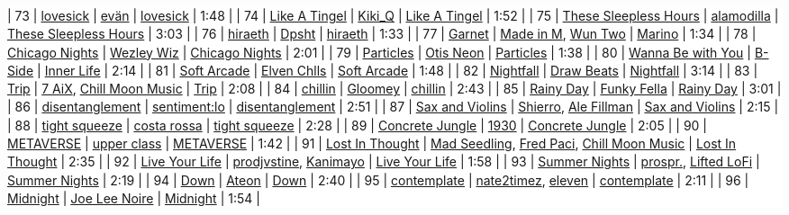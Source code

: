 | 73 | [lovesick](https://open.spotify.com/track/4PvKo2XJT449mrhcVCoVBc) | [evän](https://open.spotify.com/artist/2VNtLWlwWghbNHvtPcM69G) | [lovesick](https://open.spotify.com/album/7t37sjRrkcLyYeSDgWsZdM) | 1:48 |
| 74 | [Like A Tingel](https://open.spotify.com/track/0OLhrE2q3pKKH6VZUavoPV) | [Kiki\_Q](https://open.spotify.com/artist/3xcD6O97TEOXcX1TCYYhAj) | [Like A Tingel](https://open.spotify.com/album/7jirkidnz1LNN6ZmeGNRJZ) | 1:52 |
| 75 | [These Sleepless Hours](https://open.spotify.com/track/2XPkr4NiBrLIIkIYB5qT1B) | [alamodilla](https://open.spotify.com/artist/3CBCmX5r8ViX4viPLFyVmN) | [These Sleepless Hours](https://open.spotify.com/album/21jFs7Y5dXbr5q1McMTqIb) | 3:03 |
| 76 | [hiraeth](https://open.spotify.com/track/5mmuH8pMKMH2LxoTarovTL) | [Dpsht](https://open.spotify.com/artist/2VhyMRukJ2e1CgZ6k7Tux3) | [hiraeth](https://open.spotify.com/album/2FzLX0mQtTxDFfN7Z2bSG7) | 1:33 |
| 77 | [Garnet](https://open.spotify.com/track/3aG6UBjGHkp556YEYsXAwc) | [Made in M](https://open.spotify.com/artist/5schXx0Ys4N52iU7On2j4c), [Wun Two](https://open.spotify.com/artist/69cjjIQEN8M6heOBT2SqZE) | [Marino](https://open.spotify.com/album/57GbYeIQ0LuKLiRF72DJ7H) | 1:34 |
| 78 | [Chicago Nights](https://open.spotify.com/track/0FXG3k1T09bIB3JKEr9CIt) | [Wezley Wiz](https://open.spotify.com/artist/6oGyihO2387JNURS8U5Olg) | [Chicago Nights](https://open.spotify.com/album/1n7v3v58AJZSaeyNEKrP25) | 2:01 |
| 79 | [Particles](https://open.spotify.com/track/0vx7bNNgm1wIAkMK0CjloG) | [Otis Neon](https://open.spotify.com/artist/3GMuWlPjxsaDOInrqPP1k5) | [Particles](https://open.spotify.com/album/39sDeMgW5U6mp52z3Ij1PU) | 1:38 |
| 80 | [Wanna Be with You](https://open.spotify.com/track/6cvfVUemxTmzsF2RZMiwIU) | [B\-Side](https://open.spotify.com/artist/1KpqmBJgAuQIT39QH7CO2O) | [Inner Life](https://open.spotify.com/album/2No65mBSMvbckMBPkf0OqS) | 2:14 |
| 81 | [Soft Arcade](https://open.spotify.com/track/6bgm2nlMqWKOBz86nYuIgN) | [Elven Chlls](https://open.spotify.com/artist/2KleiaytQePm3q471pOHdJ) | [Soft Arcade](https://open.spotify.com/album/3SbSdMtJcCLRfZjyK4E38I) | 1:48 |
| 82 | [Nightfall](https://open.spotify.com/track/3Ogra1a0VmoUwsxHUOmbZw) | [Draw Beats](https://open.spotify.com/artist/36JWIw87ka7WsPRMBLGB3F) | [Nightfall](https://open.spotify.com/album/46UFnbPeIvmRGZc82h13zf) | 3:14 |
| 83 | [Trip](https://open.spotify.com/track/09WxnQhYo3Ka5XjIeY48Y0) | [7 AiX](https://open.spotify.com/artist/0xLK99dzCH2gsJSrMea2fU), [Chill Moon Music](https://open.spotify.com/artist/1ppFAqWZIgv5c7huT7O3Aa) | [Trip](https://open.spotify.com/album/5uzjNcOXqArSw9hiTtXymv) | 2:08 |
| 84 | [chillin](https://open.spotify.com/track/3QJdDT1QJNy61VvOWZVTty) | [Gloomey](https://open.spotify.com/artist/3kafjFk7KJTmHzXwOJLOUr) | [chillin](https://open.spotify.com/album/1dD3vkNCJXyBLiOtf7GDml) | 2:43 |
| 85 | [Rainy Day](https://open.spotify.com/track/1yqAghmGXkcct0tQQCdS4w) | [Funky Fella](https://open.spotify.com/artist/1fbcnomvhK1HKLYFmquYMA) | [Rainy Day](https://open.spotify.com/album/1Nf5o3mcLP0TBOn53FYqY5) | 3:01 |
| 86 | [disentanglement](https://open.spotify.com/track/5aA8y3w8ePaPHKXga359os) | [sentiment:lo](https://open.spotify.com/artist/1l0WI0auKXfzkkkk3QQT5g) | [disentanglement](https://open.spotify.com/album/1SnLjMh0VEMhNy1vNV6sDG) | 2:51 |
| 87 | [Sax and Violins](https://open.spotify.com/track/1PcrDxcQLHsk88iz0H6Oy2) | [Shierro](https://open.spotify.com/artist/7EVtRX3E2y1wcAwd2YituJ), [Ale Fillman](https://open.spotify.com/artist/0fNB9GqTAxeZcJW5euF3df) | [Sax and Violins](https://open.spotify.com/album/6QpmTAhuN7ignQ0F6jtawO) | 2:15 |
| 88 | [tight squeeze](https://open.spotify.com/track/2F0umTe5UJsSlGSbeUcD8p) | [costa rossa](https://open.spotify.com/artist/2X3PPKj7e0xtArhiXP6n1U) | [tight squeeze](https://open.spotify.com/album/5kfL0ZyNYQxthQK3pj5WOh) | 2:28 |
| 89 | [Concrete Jungle](https://open.spotify.com/track/1KVGi88GgnpBrzMyxQ294K) | [1930](https://open.spotify.com/artist/04qLskUo3x0vMixvZxCK78) | [Concrete Jungle](https://open.spotify.com/album/4NB4pDVROwqFP8NapsjNQa) | 2:05 |
| 90 | [METAVERSE](https://open.spotify.com/track/1w2zpyoSEfy2AyY4DevJRM) | [upper class](https://open.spotify.com/artist/2NtGuhjeGjxetrptLSQHV0) | [METAVERSE](https://open.spotify.com/album/2NluYXYPbWKF3RsZ8Kn5XB) | 1:42 |
| 91 | [Lost In Thought](https://open.spotify.com/track/1wWSpY4tjYbrVlpZAqcj7g) | [Mad Seedling](https://open.spotify.com/artist/7BZ7k3A6VWTeuE8i0y5hbu), [Fred Paci](https://open.spotify.com/artist/24snO5m4Z01DjKf5gtl14T), [Chill Moon Music](https://open.spotify.com/artist/1ppFAqWZIgv5c7huT7O3Aa) | [Lost In Thought](https://open.spotify.com/album/4X4FJFkQ2kd2FqDi3rjw5n) | 2:35 |
| 92 | [Live Your Life](https://open.spotify.com/track/4I8dDC6DB0eX3V1Vv1sas0) | [prodjvstine](https://open.spotify.com/artist/65WDtkqOA5lEP80hteYew6), [Kanimayo](https://open.spotify.com/artist/4SVWzWmrg2LqMlVrt0ZZq1) | [Live Your Life](https://open.spotify.com/album/4YThnhxOUwgNrJb2CvZJk0) | 1:58 |
| 93 | [Summer Nights](https://open.spotify.com/track/5QP2vmNGwMxqGMoY6A4uuu) | [prospr.](https://open.spotify.com/artist/5BAnm1BkaWpBtvfABJvSzf), [Lifted LoFi](https://open.spotify.com/artist/0rgw0PdrFhmiayr1srwKkH) | [Summer Nights](https://open.spotify.com/album/3IwxEgFh15CmD8u6g4Omis) | 2:19 |
| 94 | [Down](https://open.spotify.com/track/0EUeyJYDnL0BsI4lgw68q5) | [Ateon](https://open.spotify.com/artist/0bMHm2og0EFDAI5qG7hRRa) | [Down](https://open.spotify.com/album/0I2APd9SlYxrxxv3YwJFfo) | 2:40 |
| 95 | [contemplate](https://open.spotify.com/track/1SJCEtKj76lMBcrz77zOue) | [nate2timez](https://open.spotify.com/artist/0vABYweyJunNI8gFdnxXps), [eleven](https://open.spotify.com/artist/2je6GFLTZmAbrnjokRtWfU) | [contemplate](https://open.spotify.com/album/6zRaKypsFSVvgE4KCwiXRX) | 2:11 |
| 96 | [Midnight](https://open.spotify.com/track/2ot6dciYtrBq1agHgjwojD) | [Joe Lee Noire](https://open.spotify.com/artist/5c9fBAFhEu0crejR4zKumg) | [Midnight](https://open.spotify.com/album/4gEyeinm1ECFzwKXYbI6SW) | 1:54 |